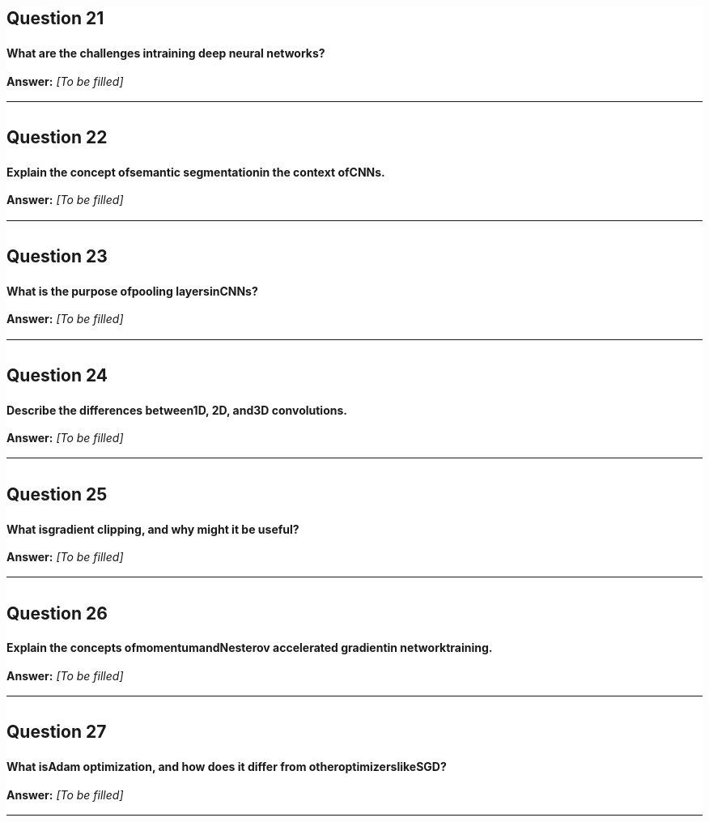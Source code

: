 ## Question 21

**What are the challenges intraining deep neural networks?**

**Answer:** _[To be filled]_

---

## Question 22

**Explain the concept ofsemantic segmentationin the context ofCNNs.**

**Answer:** _[To be filled]_

---

## Question 23

**What is the purpose ofpooling layersinCNNs?**

**Answer:** _[To be filled]_

---

## Question 24

**Describe the differences between1D, 2D, and3D convolutions.**

**Answer:** _[To be filled]_

---

## Question 25

**What isgradient clipping, and why might it be useful?**

**Answer:** _[To be filled]_

---

## Question 26

**Explain the concepts ofmomentumandNesterov accelerated gradientin networktraining.**

**Answer:** _[To be filled]_

---

## Question 27

**What isAdam optimization, and how does it differ from otheroptimizerslikeSGD?**

**Answer:** _[To be filled]_

---